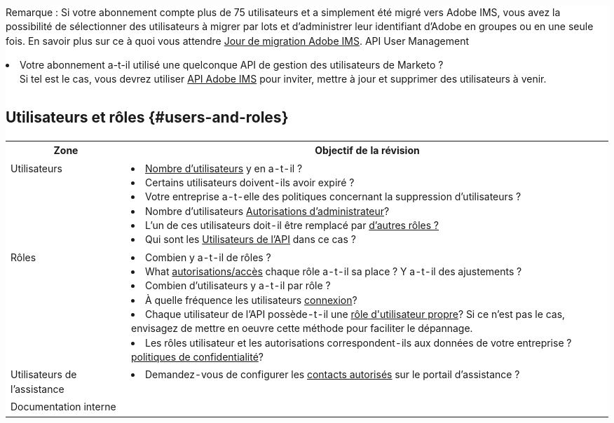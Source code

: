 <p>Remarque : Si votre abonnement compte plus de 75 utilisateurs et a simplement été migré vers Adobe IMS, vous avez la possibilité de sélectionner des utilisateurs à migrer par lots et d’administrer leur identifiant d’Adobe en groupes ou en une seule fois. En savoir plus sur ce à quoi vous attendre <a href="/help/marketo/product-docs/administration/marketo-with-adobe-identity/understanding-marketo-subscription-and-user-migration-to-the-adobe-admin-console.md#prepare-users-for-migration-day" target="_blank">Jour de migration Adobe IMS</a>.</td>
  </tr>
  <tr> 
   <td>API User Management</td> 
   <td><li>Votre abonnement a-t-il utilisé une quelconque API de gestion des utilisateurs de Marketo ?
<br/>     Si tel est le cas, vous devrez utiliser <a href="https://www.adobe.io/apis/experienceplatform/umapi-new.html" target="_blank">API Adobe IMS</a> pour inviter, mettre à jour et supprimer des utilisateurs à venir.</li></td>
  </tr>
 </tbody> 
</table>

## Utilisateurs et rôles {#users-and-roles}

<table> 
 <tbody> 
  <tr> 
   <th style="width:20%">Zone</th>
   <th>Objectif de la révision</th>
  </tr> 
  <tr> 
   <td>Utilisateurs</td> 
   <td><li><a href="/help/marketo/product-docs/administration/users-and-roles/managing-marketo-users.md" target="_blank">Nombre d’utilisateurs</a> y en a-t-il ?</li>
<li>Certains utilisateurs doivent-ils avoir expiré ?</li>
<li>Votre entreprise a-t-elle des politiques concernant la suppression d’utilisateurs ?</li> 
<li>Nombre d’utilisateurs <a href="/help/marketo/product-docs/administration/users-and-roles/descriptions-of-role-permissions.md" target="_blank">Autorisations d’administrateur</a>?</li>
<li>L’un de ces utilisateurs doit-il être remplacé par <a href="/help/marketo/product-docs/administration/users-and-roles/managing-user-roles-and-permissions.md" target="_blank">d’autres rôles ?</a></li> 
<li>Qui sont les <a href="/help/marketo/product-docs/administration/users-and-roles/create-an-api-only-user.md" target="_blank">Utilisateurs de l’API</a> dans ce cas ?</li></td>
  </tr>
  <tr> 
   <td>Rôles</td> 
   <td><li>Combien y a-t-il de rôles ?</li>  
<li>What <a href="/help/marketo/product-docs/administration/users-and-roles/descriptions-of-role-permissions.md" target="_blank">autorisations/accès</a> chaque rôle a-t-il sa place ? Y a-t-il des ajustements ?</li>
<li>Combien d’utilisateurs y a-t-il par rôle ?</li>
<li>À quelle fréquence les utilisateurs <a href="/help/marketo/product-docs/administration/audit-trail/user-login-history.md" target="_blank">connexion</a>?</li>
<li>Chaque utilisateur de l’API possède-t-il une <a href="/help/marketo/product-docs/administration/users-and-roles/create-an-api-only-user-role.md" target="_blank">rôle d'utilisateur propre</a>? Si ce n’est pas le cas, envisagez de mettre en oeuvre cette méthode pour faciliter le dépannage.</li> 
<li>Les rôles utilisateur et les autorisations correspondent-ils aux données de votre entreprise ? <a href="/help/marketo/product-docs/core-marketo-concepts/miscellaneous/privacy-management.md" target="_blank">politiques de confidentialité</a>?</li></td>
  </tr>
  <tr> 
   <td>Utilisateurs de l’assistance</td> 
   <td><li>Demandez-vous de configurer les <a href="/help/marketo/getting-started/setup/setup-steps.md#set-up-your-authorized-support-contacts" target="_blank">contacts autorisés</a> sur le portail d’assistance ?</li></td>
  </tr>
  <tr> 
   <td>Documentation interne</td> 